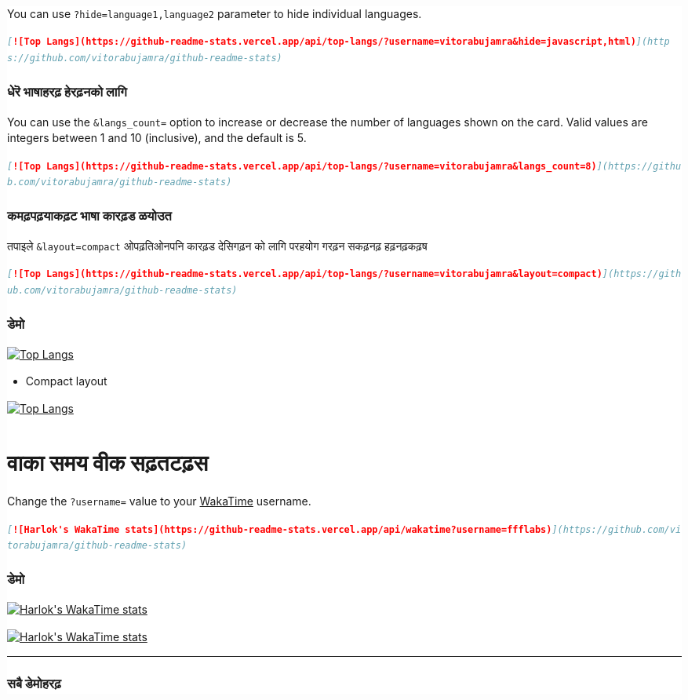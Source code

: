 You can use `?hide=language1,language2` parameter to hide individual languages.

```md
[![Top Langs](https://github-readme-stats.vercel.app/api/top-langs/?username=vitorabujamra&hide=javascript,html)](https://github.com/vitorabujamra/github-readme-stats)
```

### धेरॆ भाषाहरढ़ हेरढ़नको लागि 

You can use the `&langs_count=` option to increase or decrease the number of languages shown on the card. Valid values are integers between 1 and 10 (inclusive), and the default is 5.

```md
[![Top Langs](https://github-readme-stats.vercel.app/api/top-langs/?username=vitorabujamra&langs_count=8)](https://github.com/vitorabujamra/github-readme-stats)
```

### कमढ़पढ़याकढ़ट भाषा कारढ़ड ळयोउत 

तपाइले `&layout=compact` ओपढ़तिओनपनि  कारढ़ड देसिगढ़न को लागि परहयोग गरढ़न सकढ़नढ़ हढ़नढ़कढ़ष 

```md
[![Top Langs](https://github-readme-stats.vercel.app/api/top-langs/?username=vitorabujamra&layout=compact)](https://github.com/vitorabujamra/github-readme-stats)
```

### डेमो 

[![Top Langs](https://github-readme-stats.vercel.app/api/top-langs/?username=vitorabujamra)](https://github.com/vitorabujamra/github-readme-stats)

- Compact layout

[![Top Langs](https://github-readme-stats.vercel.app/api/top-langs/?username=vitorabujamra&layout=compact)](https://github.com/vitorabujamra/github-readme-stats)

# वाका समय वीक सढ़तटढ़स 

Change the `?username=` value to your [WakaTime](https://wakatime.com) username.

```md
[![Harlok's WakaTime stats](https://github-readme-stats.vercel.app/api/wakatime?username=ffflabs)](https://github.com/vitorabujamra/github-readme-stats)
```

###  डेमो

[![Harlok's WakaTime stats](https://github-readme-stats.vercel.app/api/wakatime?username=ffflabs)](https://github.com/vitorabujamra/github-readme-stats)

[![Harlok's WakaTime stats](https://github-readme-stats.vercel.app/api/wakatime?username=ffflabs&hide_progress=true)](https://github.com/vitorabujamra/github-readme-stats)

---

### सबै डेमोहरढ़  
